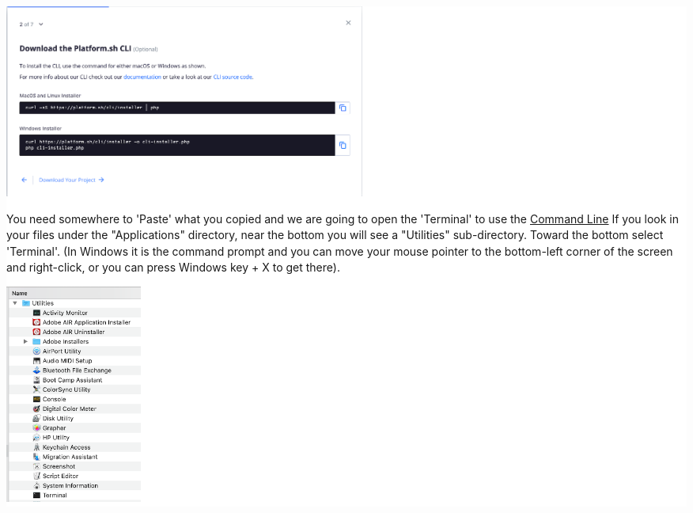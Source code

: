 <img src="../cicd/captures/platformrunning4.png"  width="450">

You need somewhere to 'Paste' what you copied and we are going to open the 'Terminal' to use the [Command Line](../book/cheats.md#Terminal-Command-Line-Interface-(CLI))  If you look in your files under the "Applications" directory, near the bottom you will see a "Utilities" sub-directory.  Toward the bottom select 'Terminal'.  (In Windows it is the command prompt and you can move your mouse pointer to the bottom-left corner of the screen and right-click, or you can press Windows key + X to get there).

<img src="../cicd/captures/findyourterminal.png"  width="170">
